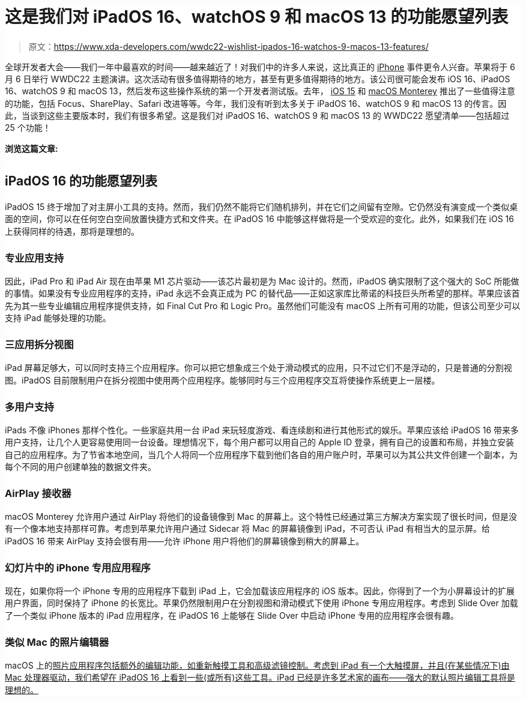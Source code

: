 # 这是我们对 iPadOS 16、watchOS 9 和 macOS 13 的功能愿望列表

> 原文：<https://www.xda-developers.com/wwdc22-wishlist-ipados-16-watchos-9-macos-13-features/>

全球开发者大会——我们一年中最喜欢的时间——越来越近了！对我们中的许多人来说，这比真正的 [iPhone](http://xda-developers.com/best-iphone) 事件更令人兴奋。苹果将于 6 月 6 日举行 WWDC22 主题演讲。这次活动有很多值得期待的地方，甚至有更多值得期待的地方。该公司很可能会发布 iOS 16、iPadOS 16、watchOS 9 和 macOS 13，然后发布这些操作系统的第一个开发者测试版。去年， [iOS 15](http://xda-developers.com/ios-15) 和 [macOS Monterey](http://xda-developers.com/macos-monterey) 推出了一些值得注意的功能，包括 Focus、SharePlay、Safari 改进等等。今年，我们没有听到太多关于 iPadOS 16、watchOS 9 和 macOS 13 的传言。因此，当谈到这些主要版本时，我们有很多希望。这是我们对 iPadOS 16、watchOS 9 和 macOS 13 的 WWDC22 愿望清单——包括超过 25 个功能！

**浏览这篇文章:**

## iPadOS 16 的功能愿望列表

iPadOS 15 终于增加了对主屏小工具的支持。然而，我们仍然不能将它们随机排列，并在它们之间留有空隙。它仍然没有演变成一个类似桌面的空间，你可以在任何空白空间放置快捷方式和文件夹。在 iPadOS 16 中能够这样做将是一个受欢迎的变化。此外，如果我们在 iOS 16 上获得同样的待遇，那将是理想的。

### 专业应用支持

因此，iPad Pro 和 iPad Air 现在由苹果 M1 芯片驱动——该芯片最初是为 Mac 设计的。然而，iPadOS 确实限制了这个强大的 SoC 所能做的事情。如果没有专业应用程序的支持，iPad 永远不会真正成为 PC 的替代品——正如这家库比蒂诺的科技巨头所希望的那样。苹果应该首先为其一些专业编辑应用程序提供支持，如 Final Cut Pro 和 Logic Pro。虽然他们可能没有 macOS 上所有可用的功能，但该公司至少可以支持 iPad 能够处理的功能。

### 三应用拆分视图

iPad 屏幕足够大，可以同时支持三个应用程序。你可以把它想象成三个处于滑动模式的应用，只不过它们不是浮动的，只是普通的分割视图。iPadOS 目前限制用户在拆分视图中使用两个应用程序。能够同时与三个应用程序交互将使操作系统更上一层楼。

### 多用户支持

iPads 不像 iPhones 那样个性化。一些家庭共用一台 iPad 来玩轻度游戏、看连续剧和进行其他形式的娱乐。苹果应该给 iPadOS 16 带来多用户支持，让几个人更容易使用同一台设备。理想情况下，每个用户都可以用自己的 Apple ID 登录，拥有自己的设置和布局，并独立安装自己的应用程序。为了节省本地空间，当几个人将同一个应用程序下载到他们各自的用户账户时，苹果可以为其公共文件创建一个副本，为每个不同的用户创建单独的数据文件夹。

### AirPlay 接收器

macOS Monterey 允许用户通过 AirPlay 将他们的设备镜像到 Mac 的屏幕上。这个特性已经通过第三方解决方案实现了很长时间，但是没有一个像本地支持那样可靠。考虑到苹果允许用户通过 Sidecar 将 Mac 的屏幕镜像到 iPad，不可否认 iPad 有相当大的显示屏。给 iPadOS 16 带来 AirPlay 支持会很有用——允许 iPhone 用户将他们的屏幕镜像到稍大的屏幕上。

### 幻灯片中的 iPhone 专用应用程序

现在，如果你将一个 iPhone 专用的应用程序下载到 iPad 上，它会加载该应用程序的 iOS 版本。因此，你得到了一个为小屏幕设计的扩展用户界面，同时保持了 iPhone 的长宽比。苹果仍然限制用户在分割视图和滑动模式下使用 iPhone 专用应用程序。考虑到 Slide Over 加载了一个类似 iPhone 版本的 iPad 应用程序，在 iPadOS 16 上能够在 Slide Over 中启动 iPhone 专用的应用程序会很有趣。

### 类似 Mac 的照片编辑器

macOS 上的[照片应用程序包括额外的编辑功能，如重新触摸工具和高级滤镜控制。考虑到 iPad 有一个大触摸屏，并且(在某些情况下)由 Mac 处理器驱动，我们希望在 iPadOS 16 上看到一些(或所有)这些工具。iPad 已经是许多艺术家的画布——强大的默认照片编辑工具将是理想的。](https://www.xda-developers.com/photos-mac-tips-tricks/)

